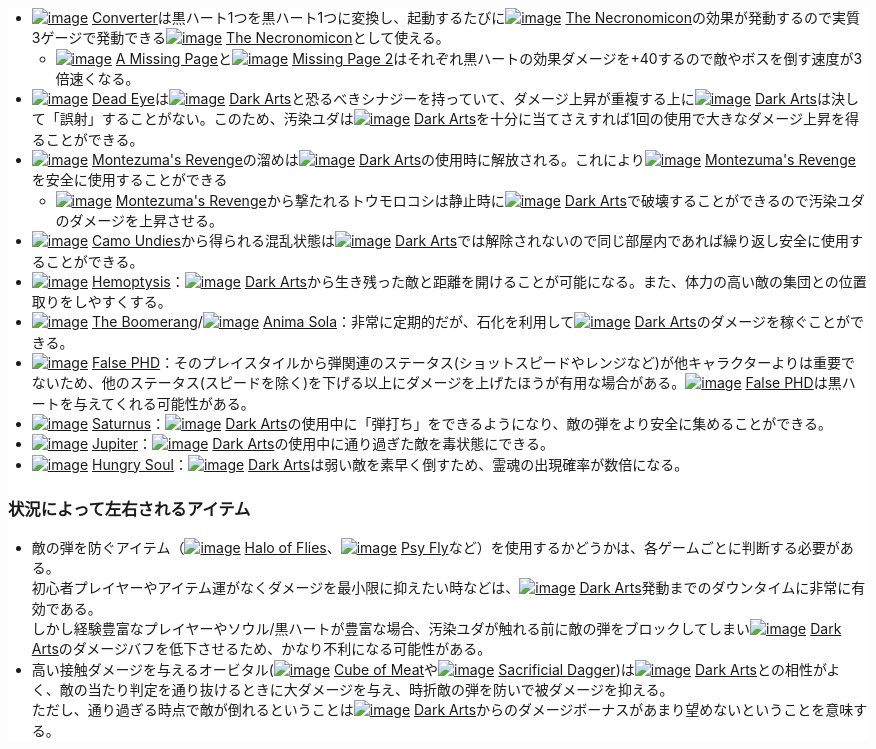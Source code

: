 * [![image](/image/Converter.png)](/wiki/Converter "Converter") [Converter](/wiki/Converter "Converter")は黒ハート1つを黒ハート1つに変換し、起動するたびに[![image](/image/The_Necronomicon.png)](/wiki/The_Necronomicon "The Necronomicon") [The Necronomicon](/wiki/The_Necronomicon "The Necronomicon")の効果が発動するので実質3ゲージで発動できる[![image](/image/The_Necronomicon.png)](/wiki/The_Necronomicon "The Necronomicon") [The Necronomicon](/wiki/The_Necronomicon "The Necronomicon")として使える。
	+ [![image](/image/A_Missing_Page.png)](/wiki/A_Missing_Page "A Missing Page") [A Missing Page](/wiki/A_Missing_Page "A Missing Page")と[![image](/image/Missing_Page_2.png)](/wiki/Missing_Page_2 "Missing Page 2") [Missing Page 2](/wiki/Missing_Page_2 "Missing Page 2")はそれぞれ黒ハートの効果ダメージを+40するので敵やボスを倒す速度が3倍速くなる。
* [![image](/image/Dead_Eye.png)](/wiki/Dead_Eye "Dead Eye") [Dead Eye](/wiki/Dead_Eye "Dead Eye")は[![image](/image/Dark_Arts.png)](/wiki/Dark_Arts "Dark Arts") [Dark Arts](/wiki/Dark_Arts "Dark Arts")と恐るべきシナジーを持っていて、ダメージ上昇が重複する上に[![image](/image/Dark_Arts.png)](/wiki/Dark_Arts "Dark Arts") [Dark Arts](/wiki/Dark_Arts "Dark Arts")は決して「誤射」することがない。このため、汚染ユダは[![image](/image/Dark_Arts.png)](/wiki/Dark_Arts "Dark Arts") [Dark Arts](/wiki/Dark_Arts "Dark Arts")を十分に当てさえすれば1回の使用で大きなダメージ上昇を得ることができる。
* [![image](/image/Montezuma%27s_Revenge.png)](/wiki/Montezuma%27s_Revenge "Montezuma's Revenge") [Montezuma's Revenge](/wiki/Montezuma%27s_Revenge "Montezuma's Revenge")の溜めは[![image](/image/Dark_Arts.png)](/wiki/Dark_Arts "Dark Arts") [Dark Arts](/wiki/Dark_Arts "Dark Arts")の使用時に解放される。これにより[![image](/image/Montezuma%27s_Revenge.png)](/wiki/Montezuma%27s_Revenge "Montezuma's Revenge") [Montezuma's Revenge](/wiki/Montezuma%27s_Revenge "Montezuma's Revenge")を安全に使用することができる
	+ [![image](/image/Montezuma%27s_Revenge.png)](/wiki/Montezuma%27s_Revenge "Montezuma's Revenge") [Montezuma's Revenge](/wiki/Montezuma%27s_Revenge "Montezuma's Revenge")から撃たれるトウモロコシは静止時に[![image](/image/Dark_Arts.png)](/wiki/Dark_Arts "Dark Arts") [Dark Arts](/wiki/Dark_Arts "Dark Arts")で破壊することができるので汚染ユダのダメージを上昇させる。
* [![image](/image/Camo_Undies.png)](/wiki/Camo_Undies "Camo Undies") [Camo Undies](/wiki/Camo_Undies "Camo Undies")から得られる混乱状態は[![image](/image/Dark_Arts.png)](/wiki/Dark_Arts "Dark Arts") [Dark Arts](/wiki/Dark_Arts "Dark Arts")では解除されないので同じ部屋内であれば繰り返し安全に使用することができる。
* [![image](/image/Hemoptysis.png)](/wiki/Hemoptysis "Hemoptysis") [Hemoptysis](/wiki/Hemoptysis "Hemoptysis")：[![image](/image/Dark_Arts.png)](/wiki/Dark_Arts "Dark Arts") [Dark Arts](/wiki/Dark_Arts "Dark Arts")から生き残った敵と距離を開けることが可能になる。また、体力の高い敵の集団との位置取りをしやすくする。
* [![image](/image/The_Boomerang.png)](/wiki/The_Boomerang "The Boomerang") [The Boomerang](/wiki/The_Boomerang "The Boomerang")/[![image](/image/Anima_Sola.png)](/wiki/Anima_Sola "Anima Sola") [Anima Sola](/wiki/Anima_Sola "Anima Sola")：非常に定期的だが、石化を利用して[![image](/image/Dark_Arts.png)](/wiki/Dark_Arts "Dark Arts") [Dark Arts](/wiki/Dark_Arts "Dark Arts")のダメージを稼ぐことができる。
* [![image](/image/False_PHD.png)](/wiki/False_PHD "False PHD") [False PHD](/wiki/False_PHD "False PHD")：そのプレイスタイルから弾関連のステータス(ショットスピードやレンジなど)が他キャラクターよりは重要でないため、他のステータス(スピードを除く)を下げる以上にダメージを上げたほうが有用な場合がある。[![image](/image/False_PHD.png)](/wiki/False_PHD "False PHD") [False PHD](/wiki/False_PHD "False PHD")は黒ハートを与えてくれる可能性がある。
* [![image](/image/Saturnus.png)](/wiki/Saturnus "Saturnus") [Saturnus](/wiki/Saturnus "Saturnus")：[![image](/image/Dark_Arts.png)](/wiki/Dark_Arts "Dark Arts") [Dark Arts](/wiki/Dark_Arts "Dark Arts")の使用中に「弾打ち」をできるようになり、敵の弾をより安全に集めることができる。
* [![image](/image/Jupiter.png)](/wiki/Jupiter "Jupiter") [Jupiter](/wiki/Jupiter "Jupiter")：[![image](/image/Dark_Arts.png)](/wiki/Dark_Arts "Dark Arts") [Dark Arts](/wiki/Dark_Arts "Dark Arts")の使用中に通り過ぎた敵を毒状態にできる。
* [![image](/image/Hungry_Soul.png)](/wiki/Hungry_Soul "Hungry Soul") [Hungry Soul](/wiki/Hungry_Soul "Hungry Soul")：[![image](/image/Dark_Arts.png)](/wiki/Dark_Arts "Dark Arts") [Dark Arts](/wiki/Dark_Arts "Dark Arts")は弱い敵を素早く倒すため、霊魂の出現確率が数倍になる。


### 状況によって左右されるアイテム

* 敵の弾を防ぐアイテム（[![image](/image/Halo_of_Flies.png)](/wiki/Halo_of_Flies "Halo of Flies") [Halo of Flies](/wiki/Halo_of_Flies "Halo of Flies")、[![image](/image/Psy_Fly.png)](/wiki/Psy_Fly "Psy Fly") [Psy Fly](/wiki/Psy_Fly "Psy Fly")など）を使用するかどうかは、各ゲームごとに判断する必要がある。  
初心者プレイヤーやアイテム運がなくダメージを最小限に抑えたい時などは、[![image](/image/Dark_Arts.png)](/wiki/Dark_Arts "Dark Arts") [Dark Arts](/wiki/Dark_Arts "Dark Arts")発動までのダウンタイムに非常に有効である。  
しかし経験豊富なプレイヤーやソウル/黒ハートが豊富な場合、汚染ユダが触れる前に敵の弾をブロックしてしまい[![image](/image/Dark_Arts.png)](/wiki/Dark_Arts "Dark Arts") [Dark Arts](/wiki/Dark_Arts "Dark Arts")のダメージバフを低下させるため、かなり不利になる可能性がある。
* 高い接触ダメージを与えるオービタル([![image](/image/Cube_of_Meat.png)](/wiki/Cube_of_Meat "Cube of Meat") [Cube of Meat](/wiki/Cube_of_Meat "Cube of Meat")や[![image](/image/Sacrificial_Dagger.png)](/wiki/Sacrificial_Dagger "Sacrificial Dagger") [Sacrificial Dagger](/wiki/Sacrificial_Dagger "Sacrificial Dagger"))は[![image](/image/Dark_Arts.png)](/wiki/Dark_Arts "Dark Arts") [Dark Arts](/wiki/Dark_Arts "Dark Arts")との相性がよく、敵の当たり判定を通り抜けるときに大ダメージを与え、時折敵の弾を防いで被ダメージを抑える。  
ただし、通り過ぎる時点で敵が倒れるということは[![image](/image/Dark_Arts.png)](/wiki/Dark_Arts "Dark Arts") [Dark Arts](/wiki/Dark_Arts "Dark Arts")からのダメージボーナスがあまり望めないということを意味する。